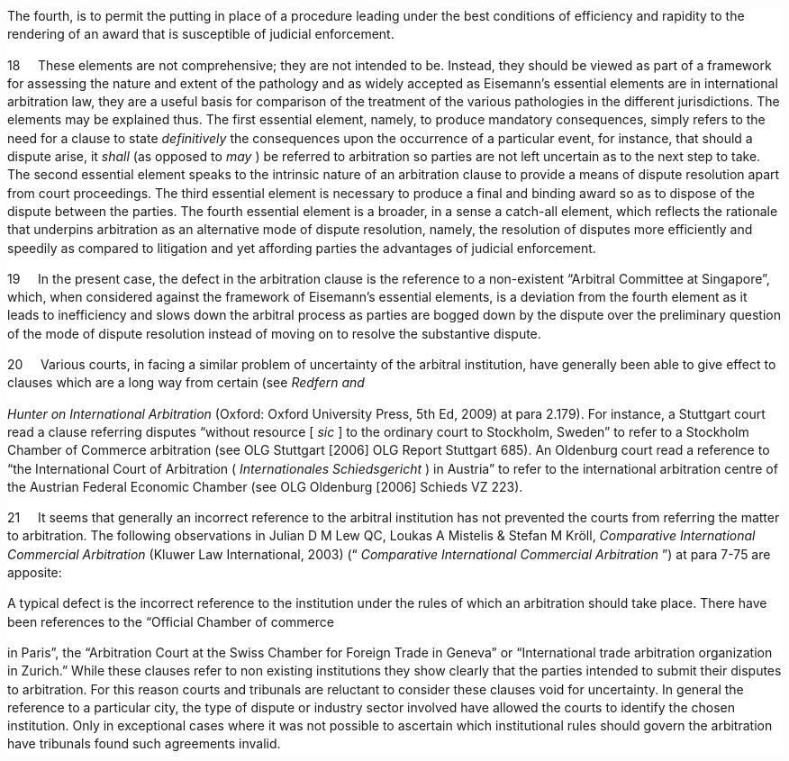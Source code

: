  The fourth, is to permit the putting in place of a procedure leading under the best conditions of efficiency and rapidity to the rendering of an award that is susceptible of judicial enforcement. 

18     These elements are not comprehensive; they are not intended to be. Instead, they should be viewed as part of a framework for assessing the nature and extent of the pathology and as widely accepted as Eisemann’s essential elements are in international arbitration law, they are a useful basis for comparison of the treatment of the various pathologies in the different jurisdictions. The elements may be explained thus. The first essential element, namely, to produce mandatory consequences, simply refers to the need for a clause to state _definitively_ the consequences upon the occurrence of a particular event, for instance, that should a dispute arise, it _shall_ (as opposed to _may_ ) be referred to arbitration so parties are not left uncertain as to the next step to take. The second essential element speaks to the intrinsic nature of an arbitration clause to provide a means of dispute resolution apart from court proceedings. The third essential element is necessary to produce a final and binding award so as to dispose of the dispute between the parties. The fourth essential element is a broader, in a sense a catch-all element, which reflects the rationale that underpins arbitration as an alternative mode of dispute resolution, namely, the resolution of disputes more efficiently and speedily as compared to litigation and yet affording parties the advantages of judicial enforcement. 

19     In the present case, the defect in the arbitration clause is the reference to a non-existent “Arbitral Committee at Singapore”, which, when considered against the framework of Eisemann’s essential elements, is a deviation from the fourth element as it leads to inefficiency and slows down the arbitral process as parties are bogged down by the dispute over the preliminary question of the mode of dispute resolution instead of moving on to resolve the substantive dispute. 

20     Various courts, in facing a similar problem of uncertainty of the arbitral institution, have generally been able to give effect to clauses which are a long way from certain (see _Redfern and_ 

_Hunter on International Arbitration_ (Oxford: Oxford University Press, 5th Ed, 2009) at para 2.179). For instance, a Stuttgart court read a clause referring disputes “without resource [ _sic_ ] to the ordinary court to Stockholm, Sweden” to refer to a Stockholm Chamber of Commerce arbitration (see OLG Stuttgart [2006] OLG Report Stuttgart 685). An Oldenburg court read a reference to “the International Court of Arbitration ( _Internationales Schiedsgericht_ ) in Austria” to refer to the international arbitration centre of the Austrian Federal Economic Chamber (see OLG Oldenburg [2006] Schieds VZ 223). 

21     It seems that generally an incorrect reference to the arbitral institution has not prevented the courts from referring the matter to arbitration. The following observations in Julian D M Lew QC, Loukas A Mistelis & Stefan M Kröll, _Comparative International Commercial Arbitration_ (Kluwer Law International, 2003) (“ _Comparative International Commercial Arbitration_ ”) at para 7-75 are apposite: 

 A typical defect is the incorrect reference to the institution under the rules of which an arbitration should take place. There have been references to the “Official Chamber of commerce 


 in Paris”, the “Arbitration Court at the Swiss Chamber for Foreign Trade in Geneva” or “International trade arbitration organization in Zurich.” While these clauses refer to non existing institutions they show clearly that the parties intended to submit their disputes to arbitration. For this reason courts and tribunals are reluctant to consider these clauses void for uncertainty. In general the reference to a particular city, the type of dispute or industry sector involved have allowed the courts to identify the chosen institution. Only in exceptional cases where it was not possible to ascertain which institutional rules should govern the arbitration have tribunals found such agreements invalid. 
